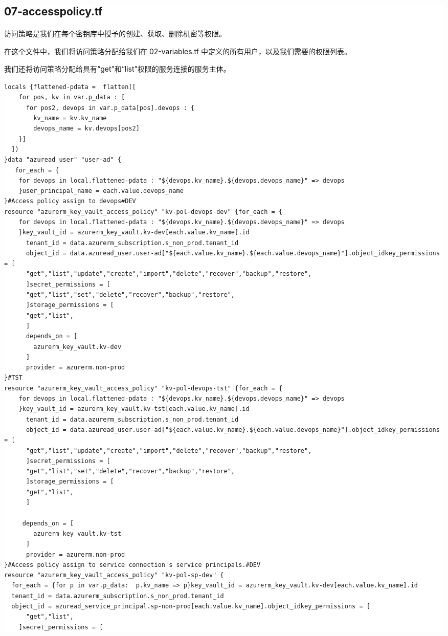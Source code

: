 ## 07-accesspolicy.tf

访问策略是我们在每个密钥库中授予的创建、获取、删除机密等权限。

在这个文件中，我们将访问策略分配给我们在 02-variables.tf 中定义的所有用户，以及我们需要的权限列表。

我们还将访问策略分配给具有“get”和“list”权限的服务连接的服务主体。

```
locals {flattened-pdata =  flatten([
    for pos, kv in var.p_data : [
      for pos2, devops in var.p_data[pos].devops : {
        kv_name = kv.kv_name
        devops_name = kv.devops[pos2]
    }]
  ])
}data "azuread_user" "user-ad" {
   for_each = {
    for devops in local.flattened-pdata : "${devops.kv_name}.${devops.devops_name}" => devops
    }user_principal_name = each.value.devops_name
}#Access policy assign to devops#DEV
resource "azurerm_key_vault_access_policy" "kv-pol-devops-dev" {for_each = {
    for devops in local.flattened-pdata : "${devops.kv_name}.${devops.devops_name}" => devops
    }key_vault_id = azurerm_key_vault.kv-dev[each.value.kv_name].id
      tenant_id = data.azurerm_subscription.s_non_prod.tenant_id
      object_id = data.azuread_user.user-ad["${each.value.kv_name}.${each.value.devops_name}"].object_idkey_permissions = [
      "get","list","update","create","import","delete","recover","backup","restore",
      ]secret_permissions = [
      "get","list","set","delete","recover","backup","restore",
      ]storage_permissions = [
      "get","list",
      ]  
      depends_on = [
        azurerm_key_vault.kv-dev
      ]
      provider = azurerm.non-prod
}#TST
resource "azurerm_key_vault_access_policy" "kv-pol-devops-tst" {for_each = {
    for devops in local.flattened-pdata : "${devops.kv_name}.${devops.devops_name}" => devops
    }key_vault_id = azurerm_key_vault.kv-tst[each.value.kv_name].id
      tenant_id = data.azurerm_subscription.s_non_prod.tenant_id
      object_id = data.azuread_user.user-ad["${each.value.kv_name}.${each.value.devops_name}"].object_idkey_permissions = [
      "get","list","update","create","import","delete","recover","backup","restore",
      ]secret_permissions = [
      "get","list","set","delete","recover","backup","restore",
      ]storage_permissions = [
      "get","list",
      ]

     depends_on = [
        azurerm_key_vault.kv-tst
      ]
      provider = azurerm.non-prod
}#Access policy assign to service connection's service principals.#DEV
resource "azurerm_key_vault_access_policy" "kv-pol-sp-dev" {
  for_each = {for p in var.p_data:  p.kv_name => p}key_vault_id = azurerm_key_vault.kv-dev[each.value.kv_name].id
  tenant_id = data.azurerm_subscription.s_non_prod.tenant_id
  object_id = azuread_service_principal.sp-non-prod[each.value.kv_name].object_idkey_permissions = [
      "get","list",
    ]secret_permissions = [
```